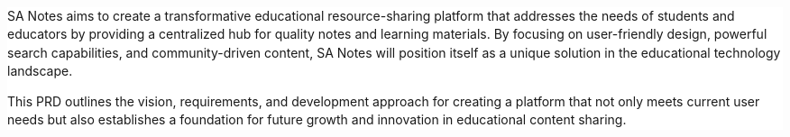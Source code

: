 SA Notes aims to create a transformative educational resource-sharing platform that addresses the needs of students and educators by providing a centralized hub for quality notes and learning materials. By focusing on user-friendly design, powerful search capabilities, and community-driven content, SA Notes will position itself as a unique solution in the educational technology landscape.

This PRD outlines the vision, requirements, and development approach for creating a platform that not only meets current user needs but also establishes a foundation for future growth and innovation in educational content sharing.